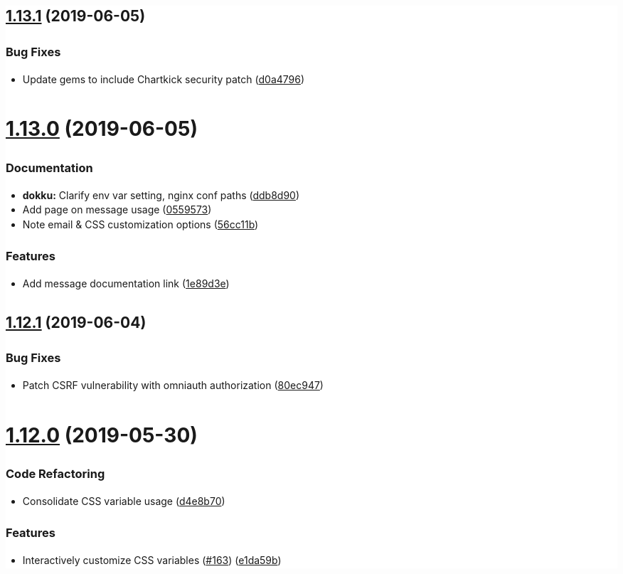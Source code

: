 ## [1.13.1](https://github.com/codeRIT/hackathon-manager/compare/v1.13.0...v1.13.1) (2019-06-05)


### Bug Fixes

* Update gems to include Chartkick security patch ([d0a4796](https://github.com/codeRIT/hackathon-manager/commit/d0a4796))

# [1.13.0](https://github.com/codeRIT/hackathon-manager/compare/v1.12.1...v1.13.0) (2019-06-05)


### Documentation

* **dokku:** Clarify env var setting, nginx conf paths ([ddb8d90](https://github.com/codeRIT/hackathon-manager/commit/ddb8d90))
* Add page on message usage ([0559573](https://github.com/codeRIT/hackathon-manager/commit/0559573))
* Note email & CSS customization options ([56cc11b](https://github.com/codeRIT/hackathon-manager/commit/56cc11b))


### Features

* Add message documentation link ([1e89d3e](https://github.com/codeRIT/hackathon-manager/commit/1e89d3e))

## [1.12.1](https://github.com/codeRIT/hackathon-manager/compare/v1.12.0...v1.12.1) (2019-06-04)


### Bug Fixes

* Patch CSRF vulnerability with omniauth authorization ([80ec947](https://github.com/codeRIT/hackathon-manager/commit/80ec947))

# [1.12.0](https://github.com/codeRIT/hackathon-manager/compare/v1.11.0...v1.12.0) (2019-05-30)


### Code Refactoring

* Consolidate CSS variable usage ([d4e8b70](https://github.com/codeRIT/hackathon-manager/commit/d4e8b70))


### Features

* Interactively customize CSS variables ([#163](https://github.com/codeRIT/hackathon-manager/issues/163)) ([e1da59b](https://github.com/codeRIT/hackathon-manager/commit/e1da59b))

